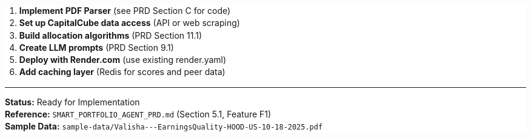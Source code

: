 1. **Implement PDF Parser** (see PRD Section C for code)
2. **Set up CapitalCube data access** (API or web scraping)
3. **Build allocation algorithms** (PRD Section 11.1)
4. **Create LLM prompts** (PRD Section 9.1)
5. **Deploy with Render.com** (use existing render.yaml)
6. **Add caching layer** (Redis for scores and peer data)

---

**Status:** Ready for Implementation  
**Reference:** `SMART_PORTFOLIO_AGENT_PRD.md` (Section 5.1, Feature F1)  
**Sample Data:** `sample-data/Valisha---EarningsQuality-HOOD-US-10-18-2025.pdf`

